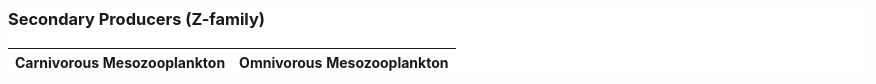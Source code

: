 
### Secondary Producers (Z-family)

| Carnivorous Mesozooplankton | Omnivorous Mesozooplankton |
|---------------------------|-------------------------------|